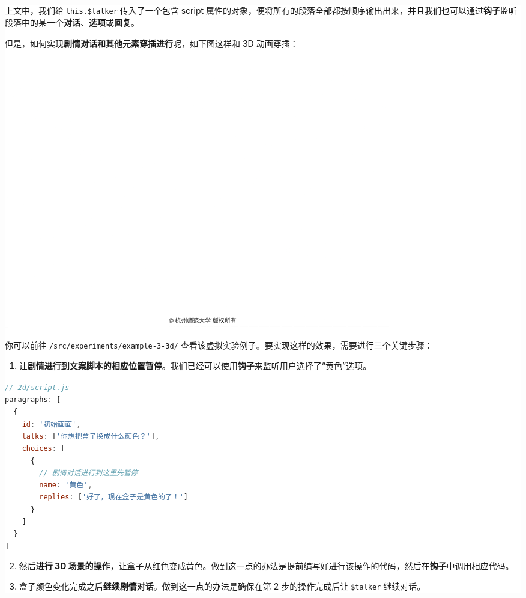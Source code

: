 上文中，我们给 `this.$talker` 传入了一个包含 script 属性的对象，便将所有的段落全部都按顺序输出出来，并且我们也可以通过**钩子**监听段落中的某一个**对话**、**选项**或**回复**。

但是，如何实现**剧情对话和其他元素穿插进行**呢，如下图这样和 3D 动画穿插：

![](../assets/mix-story-with-scene-change.gif)

你可以前往 `/src/experiments/example-3-3d/` 查看该虚拟实验例子。要实现这样的效果，需要进行三个关键步骤：

1. 让**剧情进行到文案脚本的相应位置暂停**。我们已经可以使用**钩子**来监听用户选择了“黄色”选项。

```js {8-10}
// 2d/script.js
paragraphs: [
  {
    id: '初始画面',
    talks: ['你想把盒子换成什么颜色？'],
    choices: [
      {
        // 剧情对话进行到这里先暂停
        name: '黄色',
        replies: ['好了，现在盒子是黄色的了！']
      }
    ]
  }
]
```

2. 然后**进行 3D 场景的操作**，让盒子从红色变成黄色。做到这一点的办法是提前编写好进行该操作的代码，然后在**钩子**中调用相应代码。

3. 盒子颜色变化完成之后**继续剧情对话**。做到这一点的办法是确保在第 2 步的操作完成后让 `$talker` 继续对话。
